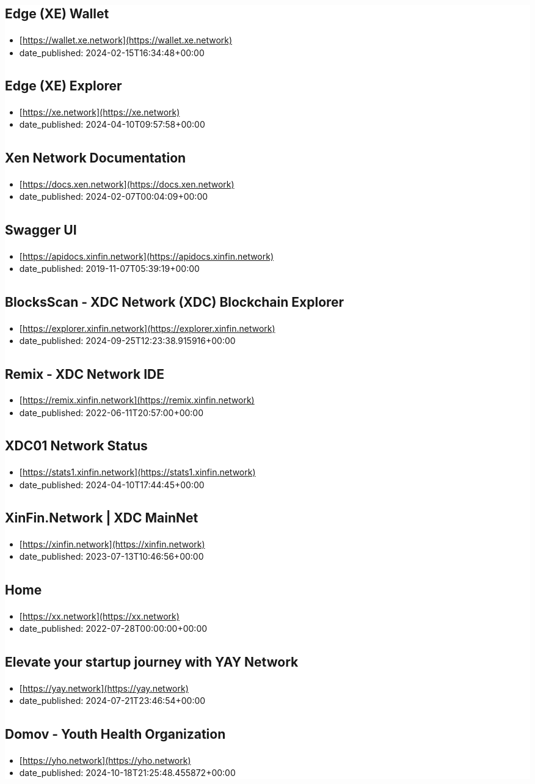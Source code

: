  ## Edge (XE) Wallet
 - [https://wallet.xe.network](https://wallet.xe.network)
 - date_published: 2024-02-15T16:34:48+00:00

 ## Edge (XE) Explorer
 - [https://xe.network](https://xe.network)
 - date_published: 2024-04-10T09:57:58+00:00

 ## Xen Network Documentation
 - [https://docs.xen.network](https://docs.xen.network)
 - date_published: 2024-02-07T00:04:09+00:00

 ## Swagger UI
 - [https://apidocs.xinfin.network](https://apidocs.xinfin.network)
 - date_published: 2019-11-07T05:39:19+00:00

 ## BlocksScan - XDC Network (XDC) Blockchain Explorer
 - [https://explorer.xinfin.network](https://explorer.xinfin.network)
 - date_published: 2024-09-25T12:23:38.915916+00:00

 ## Remix - XDC Network IDE
 - [https://remix.xinfin.network](https://remix.xinfin.network)
 - date_published: 2022-06-11T20:57:00+00:00

 ## XDC01 Network Status
 - [https://stats1.xinfin.network](https://stats1.xinfin.network)
 - date_published: 2024-04-10T17:44:45+00:00

 ## XinFin.Network | XDC MainNet
 - [https://xinfin.network](https://xinfin.network)
 - date_published: 2023-07-13T10:46:56+00:00

 ## Home
 - [https://xx.network](https://xx.network)
 - date_published: 2022-07-28T00:00:00+00:00

 ## Elevate your startup journey with YAY Network
 - [https://yay.network](https://yay.network)
 - date_published: 2024-07-21T23:46:54+00:00

 ## Domov - Youth Health Organization
 - [https://yho.network](https://yho.network)
 - date_published: 2024-10-18T21:25:48.455872+00:00
